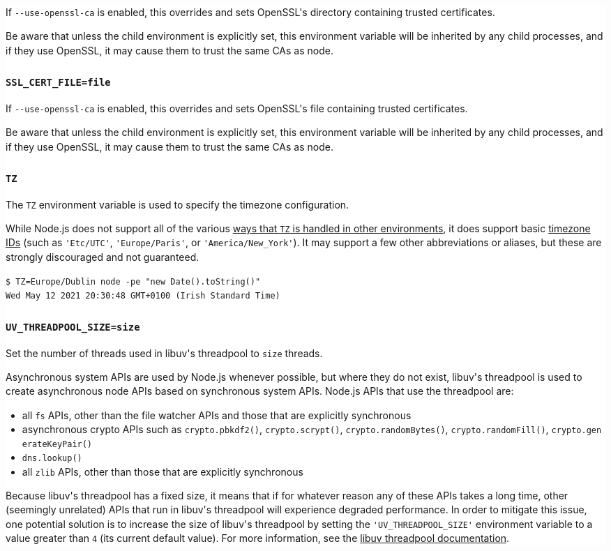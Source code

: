

If `--use-openssl-ca` is enabled, this overrides and sets OpenSSL's directory
containing trusted certificates.

Be aware that unless the child environment is explicitly set, this environment
variable will be inherited by any child processes, and if they use OpenSSL, it
may cause them to trust the same CAs as node.

### `SSL_CERT_FILE=file`



If `--use-openssl-ca` is enabled, this overrides and sets OpenSSL's file
containing trusted certificates.

Be aware that unless the child environment is explicitly set, this environment
variable will be inherited by any child processes, and if they use OpenSSL, it
may cause them to trust the same CAs as node.

### `TZ`



The `TZ` environment variable is used to specify the timezone configuration.

While Node.js does not support all of the various [ways that `TZ` is handled in
other environments][], it does support basic [timezone IDs][] (such as
`'Etc/UTC'`, `'Europe/Paris'`, or `'America/New_York'`).
It may support a few other abbreviations or aliases, but these are strongly
discouraged and not guaranteed.

```console
$ TZ=Europe/Dublin node -pe "new Date().toString()"
Wed May 12 2021 20:30:48 GMT+0100 (Irish Standard Time)
```

### `UV_THREADPOOL_SIZE=size`

Set the number of threads used in libuv's threadpool to `size` threads.

Asynchronous system APIs are used by Node.js whenever possible, but where they
do not exist, libuv's threadpool is used to create asynchronous node APIs based
on synchronous system APIs. Node.js APIs that use the threadpool are:

* all `fs` APIs, other than the file watcher APIs and those that are explicitly
  synchronous
* asynchronous crypto APIs such as `crypto.pbkdf2()`, `crypto.scrypt()`,
  `crypto.randomBytes()`, `crypto.randomFill()`, `crypto.generateKeyPair()`
* `dns.lookup()`
* all `zlib` APIs, other than those that are explicitly synchronous

Because libuv's threadpool has a fixed size, it means that if for whatever
reason any of these APIs takes a long time, other (seemingly unrelated) APIs
that run in libuv's threadpool will experience degraded performance. In order to
mitigate this issue, one potential solution is to increase the size of libuv's
threadpool by setting the `'UV_THREADPOOL_SIZE'` environment variable to a value
greater than `4` (its current default value). For more information, see the
[libuv threadpool documentation][].


[#42511]: https://github.com/nodejs/node/issues/42511
[Chrome DevTools Protocol]: https://chromedevtools.github.io/devtools-protocol/
[CommonJS]: modules.md
[CustomEvent Web API]: https://dom.spec.whatwg.org/#customevent
[ECMAScript module loader]: esm.md#loaders
[Fetch API]: https://developer.mozilla.org/en-US/docs/Web/API/Fetch_API
[Modules loaders]: packages.md#modules-loaders
[Node.js issue tracker]: https://github.com/nodejs/node/issues
[OSSL_PROVIDER-legacy]: https://www.openssl.org/docs/man3.0/man7/OSSL_PROVIDER-legacy.html
[REPL]: repl.md
[ScriptCoverage]: https://chromedevtools.github.io/devtools-protocol/tot/Profiler#type-ScriptCoverage
[Source Map]: https://sourcemaps.info/spec.html
[Subresource Integrity]: https://developer.mozilla.org/en-US/docs/Web/Security/Subresource_Integrity
[V8 JavaScript code coverage]: https://v8project.blogspot.com/2017/12/javascript-code-coverage.html
[Web Crypto API]: webcrypto.md
[`"type"`]: packages.md#type
[`--cpu-prof-dir`]: #--cpu-prof-dir
[`--diagnostic-dir`]: #--diagnostic-dirdirectory
[`--experimental-wasm-modules`]: #--experimental-wasm-modules
[`--heap-prof-dir`]: #--heap-prof-dir
[`--openssl-config`]: #--openssl-configfile
[`--preserve-symlinks`]: #--preserve-symlinks
[`--redirect-warnings`]: #--redirect-warningsfile
[`Atomics.wait()`]: https://developer.mozilla.org/en-US/docs/Web/JavaScript/Reference/Global_Objects/Atomics/wait
[`Buffer`]: buffer.md#class-buffer
[`CRYPTO_secure_malloc_init`]: https://www.openssl.org/docs/man1.1.0/man3/CRYPTO_secure_malloc_init.html
[`NODE_OPTIONS`]: #node_optionsoptions
[`NO_COLOR`]: https://no-color.org
[`SlowBuffer`]: buffer.md#class-slowbuffer
[`YoungGenerationSizeFromSemiSpaceSize`]: https://chromium.googlesource.com/v8/v8.git/+/refs/tags/10.3.129/src/heap/heap.cc#328
[`assert.snapshot()`]: assert.md#assertsnapshotvalue-name
[`dns.lookup()`]: dns.md#dnslookuphostname-options-callback
[`dns.setDefaultResultOrder()`]: dns.md#dnssetdefaultresultorderorder
[`dnsPromises.lookup()`]: dns.md#dnspromiseslookuphostname-options
[`import` specifier]: esm.md#import-specifiers
[`process.setUncaughtExceptionCaptureCallback()`]: process.md#processsetuncaughtexceptioncapturecallbackfn
[`tls.DEFAULT_MAX_VERSION`]: tls.md#tlsdefault_max_version
[`tls.DEFAULT_MIN_VERSION`]: tls.md#tlsdefault_min_version
[`unhandledRejection`]: process.md#event-unhandledrejection
[`v8.startupSnapshot` API]: v8.md#startup-snapshot-api
[`worker_threads.threadId`]: worker_threads.md#workerthreadid
[conditional exports]: packages.md#conditional-exports
[context-aware]: addons.md#context-aware-addons
[customizing ESM specifier resolution]: esm.md#customizing-esm-specifier-resolution-algorithm
[debugger]: debugger.md
[debugging security implications]: https://nodejs.org/en/docs/guides/debugging-getting-started/#security-implications
[emit_warning]: process.md#processemitwarningwarning-options
[filtering tests by name]: test.md#filtering-tests-by-name
[jitless]: https://v8.dev/blog/jitless
[libuv threadpool documentation]: https://docs.libuv.org/en/latest/threadpool.html
[remote code execution]: https://www.owasp.org/index.php/Code_Injection
[running tests from the command line]: test.md#running-tests-from-the-command-line
[scavenge garbage collector]: https://v8.dev/blog/orinoco-parallel-scavenger
[security warning]: #warning-binding-inspector-to-a-public-ipport-combination-is-insecure
[semi-space]: https://www.memorymanagement.org/glossary/s.html#semi.space
[timezone IDs]: https://en.wikipedia.org/wiki/List_of_tz_database_time_zones
[tracking issue for user-land snapshots]: https://github.com/nodejs/node/issues/44014
[ways that `TZ` is handled in other environments]: https://www.gnu.org/software/libc/manual/html_node/TZ-Variable.html
